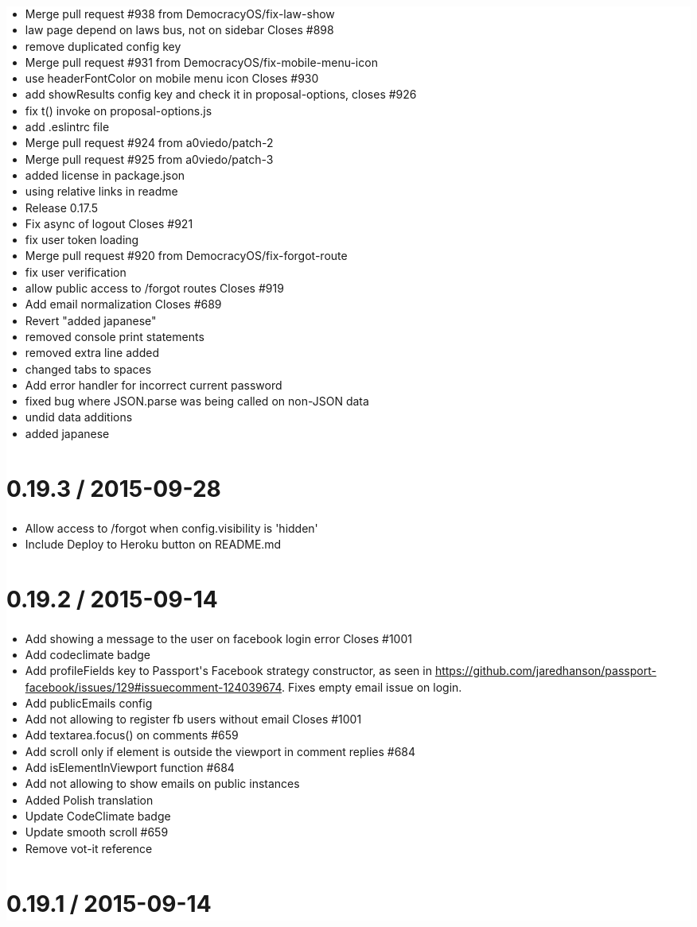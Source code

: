   * Merge pull request #938 from DemocracyOS/fix-law-show
  * law page depend on laws bus, not on sidebar Closes #898
  * remove duplicated config key
  * Merge pull request #931 from DemocracyOS/fix-mobile-menu-icon
  * use headerFontColor on mobile menu icon Closes #930
  * add showResults config key and check it in proposal-options, closes #926
  * fix t() invoke on proposal-options.js
  * add .eslintrc file
  * Merge pull request #924 from a0viedo/patch-2
  * Merge pull request #925 from a0viedo/patch-3
  * added license in package.json
  * using relative links in readme
  * Release 0.17.5
  * Fix async of logout Closes #921
  * fix user token loading
  * Merge pull request #920 from DemocracyOS/fix-forgot-route
  * fix user verification
  * allow public access to /forgot routes Closes #919
  * Add email normalization Closes #689
  * Revert "added japanese"
  * removed console print statements
  * removed extra line added
  * changed tabs to spaces
  * Add error handler for incorrect current password
  * fixed bug where JSON.parse was being called on non-JSON data
  * undid data additions
  * added japanese

0.19.3 / 2015-09-28
===================

  * Allow access to /forgot when config.visibility is 'hidden'
  * Include Deploy to Heroku button on README.md

0.19.2 / 2015-09-14
===================

  * Add showing a message to the user on facebook login error Closes #1001
  * Add codeclimate badge
  * Add profileFields key to Passport's Facebook strategy constructor, as seen in https://github.com/jaredhanson/passport-facebook/issues/129#issuecomment-124039674. Fixes empty email issue on login.
  * Add publicEmails config
  * Add not allowing to register fb users without email Closes #1001
  * Add textarea.focus() on comments #659
  * Add scroll only if element is outside the viewport in comment replies #684
  * Add isElementInViewport function #684
  * Add not allowing to show emails on public instances
  * Added Polish translation
  * Update CodeClimate badge
  * Update smooth scroll #659
  * Remove vot-it reference

0.19.1 / 2015-09-14
===================

